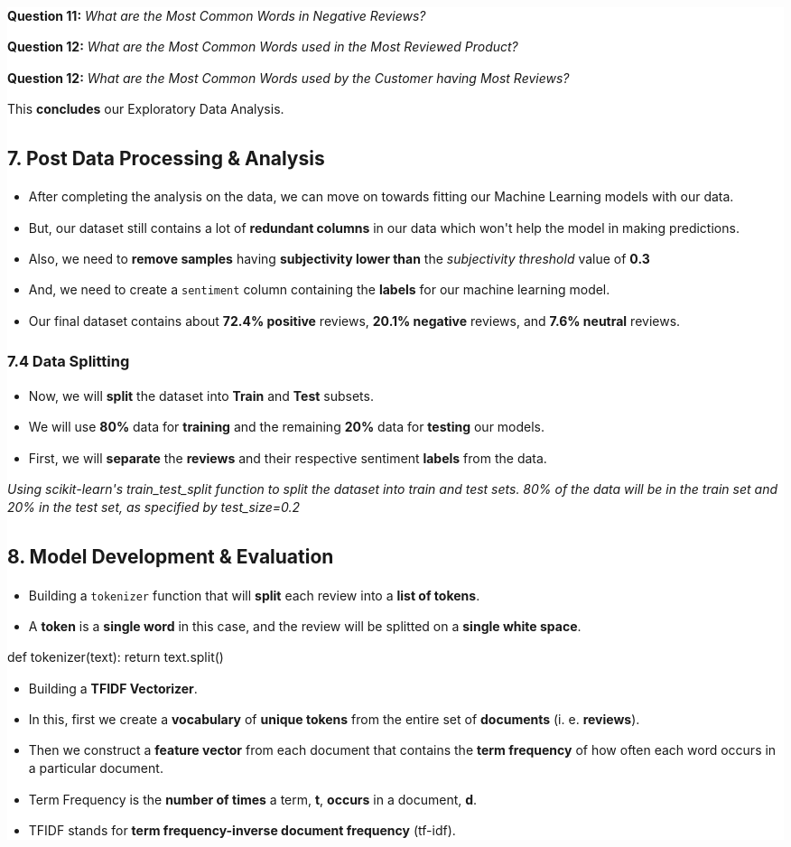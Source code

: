  **Question 11:** *What are the Most Common Words in Negative Reviews?* 
 
 **Question 12:** *What are the Most Common Words used in the Most Reviewed Product?*

 **Question 12:** *What are the Most Common Words used by the Customer having Most Reviews?*

This **concludes** our Exploratory Data Analysis.

## **7. Post Data Processing & Analysis**

- After completing the analysis on the data, we can move on towards fitting our Machine Learning models with our data.

- But, our dataset still contains a lot of **redundant columns** in our data which won't help the model in making predictions.

- Also, we need to **remove samples** having **subjectivity lower than** the *subjectivity threshold* value of **0.3**

- And, we need to create a `sentiment` column containing the **labels** for our machine learning model.

- Our final dataset contains about **72.4% positive** reviews, **20.1% negative** reviews, and **7.6% neutral** reviews.

### **7.4 Data Splitting**

- Now, we will **split** the dataset into **Train** and **Test** subsets.

- We will use **80%** data for **training** and the remaining **20%** data for **testing** our models.

- First, we will **separate** the **reviews** and their respective sentiment **labels** from the data.

*Using scikit-learn's train_test_split function to split the dataset into train and test sets.*
*80% of the data will be in the train set and 20% in the test set, as specified by test_size=0.2*

## **8. Model Development & Evaluation**

- Building a `tokenizer` function that will **split** each review into a **list of tokens**.

- A **token** is a **single word** in this case, and the review will be splitted on a **single white space**.

def tokenizer(text):
    return text.split()

- Building a **TFIDF Vectorizer**.

- In this, first we create a **vocabulary** of **unique tokens** from the entire set of **documents** (i. e. **reviews**).

- Then we construct a **feature vector** from each document that contains the **term frequency** of how often each word occurs in a particular document.

- Term Frequency is the **number of times** a term, **t**, **occurs** in a document, **d**.

- TFIDF stands for **term frequency-inverse document frequency** (tf-idf).
